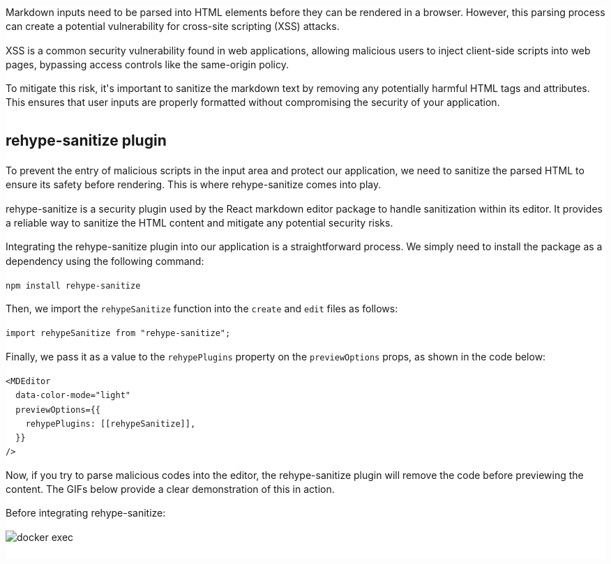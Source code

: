 Markdown inputs need to be parsed into HTML elements before they can be rendered in a browser. However, this parsing process can create a potential vulnerability for cross-site scripting (XSS) attacks.

XSS is a common security vulnerability found in web applications, allowing malicious users to inject client-side scripts into web pages, bypassing access controls like the same-origin policy.

To mitigate this risk, it's important to sanitize the markdown text by removing any potentially harmful HTML tags and attributes. This ensures that user inputs are properly formatted without compromising the security of your application.

## rehype-sanitize plugin

To prevent the entry of malicious scripts in the input area and protect our application, we need to sanitize the parsed HTML to ensure its safety before rendering. This is where rehype-sanitize comes into play.

rehype-sanitize is a security plugin used by the React markdown editor package to handle sanitization within its editor. It provides a reliable way to sanitize the HTML content and mitigate any potential security risks.

Integrating the rehype-sanitize plugin into our application is a straightforward process. We simply need to install the package as a dependency using the following command:

```
npm install rehype-sanitize
```

Then, we import the `rehypeSanitize` function into the `create` and `edit` files as follows:

```tsx
import rehypeSanitize from "rehype-sanitize";
```

Finally, we pass it as a value to the `rehypePlugins` property on the `previewOptions` props, as shown in the code below:

```tsx
<MDEditor
  data-color-mode="light"
  previewOptions={{
    rehypePlugins: [[rehypeSanitize]],
  }}
/>
```

Now, if you try to parse malicious codes into the editor, the rehype-sanitize plugin will remove the code before previewing the content. The GIFs below provide a clear demonstration of this in action.

Before integrating rehype-sanitize:

 <div className="centered-image">
   <img style={{alignSelf:"center"}}  src="https://refine.ams3.cdn.digitaloceanspaces.com/blog/2023-08-24-react-markdown/rehype-sanitize.gif"  alt="docker exec" />
</div>

<br/>
